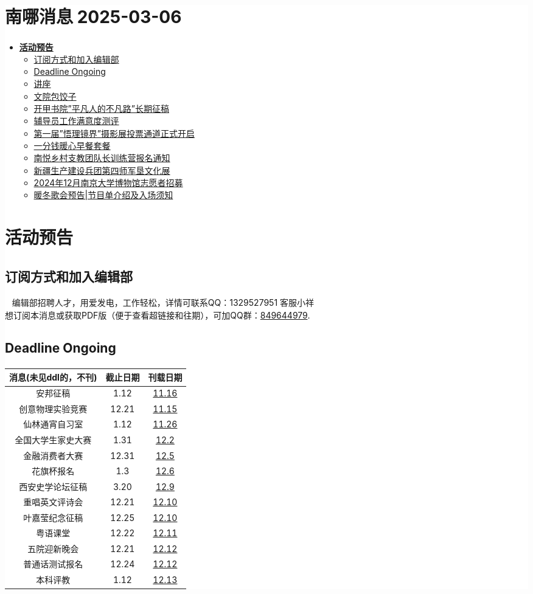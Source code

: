 # 南哪消息 2025-03-06

-   <a href="#活动预告" id="toc-活动预告"><strong>活动预告</strong></a>
    -   <a href="#订阅方式和加入编辑部"
        id="toc-订阅方式和加入编辑部">订阅方式和加入编辑部</a>
    -   <a href="#deadline-ongoing" id="toc-deadline-ongoing">Deadline
        Ongoing</a>
    -   <a href="#讲座" id="toc-讲座">讲座</a>
    -   <a href="#文院包饺子" id="toc-文院包饺子">文院包饺子</a>
    -   <a href="#开甲书院平凡人的不凡路长期征稿"
        id="toc-开甲书院平凡人的不凡路长期征稿">开甲书院”平凡人的不凡路”长期征稿</a>
    -   <a href="#辅导员工作满意度测评"
        id="toc-辅导员工作满意度测评">辅导员工作满意度测评</a>
    -   <a href="#第一届悟理镜界摄影展投票通道正式开启"
        id="toc-第一届悟理镜界摄影展投票通道正式开启">第一届”悟理镜界”摄影展投票通道正式开启</a>
    -   <a href="#一分钱暖心早餐套餐"
        id="toc-一分钱暖心早餐套餐">一分钱暖心早餐套餐</a>
    -   <a href="#南悦乡村支教团队长训练营报名通知"
        id="toc-南悦乡村支教团队长训练营报名通知">南悦乡村支教团队长训练营报名通知</a>
    -   <a href="#新疆生产建设兵团第四师军垦文化展"
        id="toc-新疆生产建设兵团第四师军垦文化展">新疆生产建设兵团第四师军垦文化展</a>
    -   <a href="#年12月南京大学博物馆志愿者招募"
        id="toc-年12月南京大学博物馆志愿者招募">2024年12月南京大学博物馆志愿者招募</a>
    -   <a href="#暖冬歌会预告节目单介绍及入场须知"
        id="toc-暖冬歌会预告节目单介绍及入场须知">暖冬歌会预告|节目单介绍及入场须知</a>

# **活动预告**

## 订阅方式和加入编辑部

   编辑部招聘人才，用爱发电，工作轻松，详情可联系QQ：1329527951
客服小祥  
想订阅本消息或获取PDF版（便于查看超链接和往期），可加QQ群：[849644979](https://qm.qq.com/q/VXIW7fgsEe).

## Deadline Ongoing

| 消息(未见ddl的，不刊) | 截止日期 |                      刊载日期                      |
|:---------------------:|:--------:|:--------------------------------------------------:|
|       安邦征稿        |   1.12   | [11.16](https://nik-nul.github.io/news/2024-11-16) |
|   创意物理实验竞赛    |  12.21   | [11.15](https://nik-nul.github.io/news/2024-11-15) |
|    仙林通宵自习室     |   1.12   | [11.26](https://nik-nul.github.io/news/2024-11-26) |
|  全国大学生家史大赛   |   1.31   | [12.2](https://nik-nul.github.io/news/2024-12-02)  |
|    金融消费者大赛     |  12.31   | [12.5](https://nik-nul.github.io/news/2024-12-05)  |
|      花旗杯报名       |   1.3    | [12.6](https://nik-nul.github.io/news/2024-12-06)  |
|   西安史学论坛征稿    |   3.20   | [12.9](https://nik-nul.github.io/news/2024-12-09)  |
|    重唱英文评诗会     |  12.21   | [12.10](https://nik-nul.github.io/news/2024-12-10) |
|    叶嘉莹纪念征稿     |  12.25   | [12.10](https://nik-nul.github.io/news/2024-12-10) |
|       粤语课堂        |  12.22   | [12.11](https://nik-nul.github.io/news/2024-12-11) |
|     五院迎新晚会      |  12.21   | [12.12](https://nik-nul.github.io/news/2024-12-12) |
|    普通话测试报名     |  12.24   | [12.12](https://nik-nul.github.io/news/2024-12-12) |
|       本科评教        |   1.12   | [12.13](https://nik-nul.github.io/news/2024-12-13) |